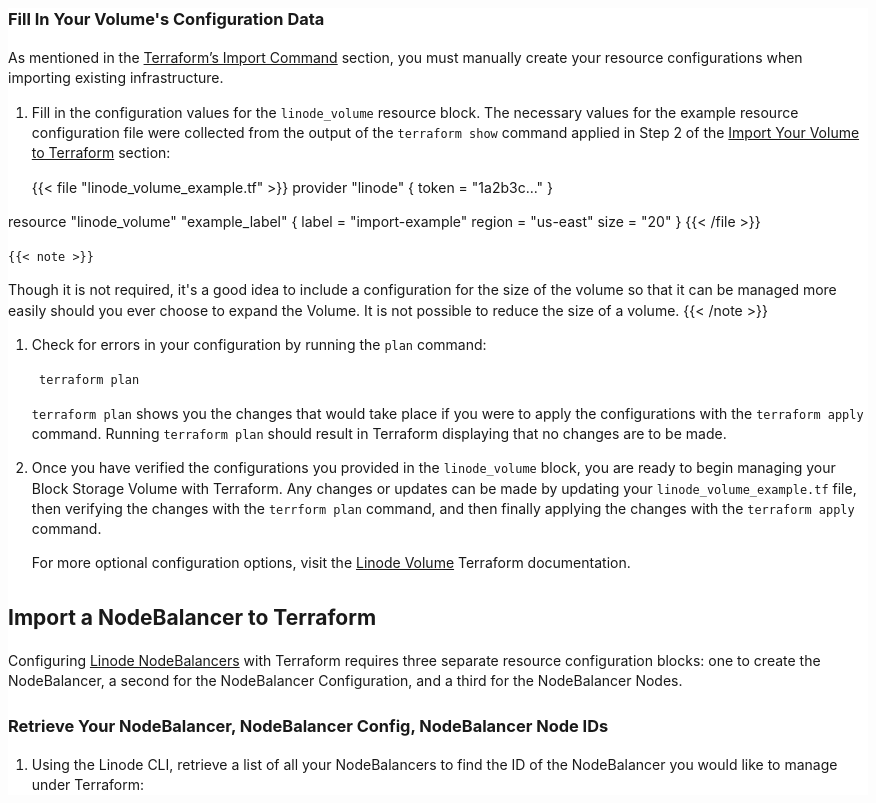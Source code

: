 ### Fill In Your Volume's Configuration Data

As mentioned in the [Terraform’s Import Command](/docs/applications/configuration-management/import-existing-infrastructure-to-terraform/#terraform-s-import-command) section, you must manually create your resource configurations when importing existing infrastructure.

1. Fill in the configuration values for the `linode_volume` resource block. The necessary values for the example resource configuration file were collected from the output of the `terraform show` command applied in Step 2 of the [Import Your Volume to Terraform](/docs/applications/configuration-management/import-existing-infrastructure-to-terraform/#import-your-volume-to-terraform) section:

    {{< file "linode_volume_example.tf" >}}
provider "linode" {
    token = "1a2b3c..."
}

resource "linode_volume" "example_label" {
    label = "import-example"
    region = "us-east"
    size = "20"
}
    {{< /file >}}

    {{< note >}}
Though it is not required, it's a good idea to include a configuration for the size of the volume so that it can be managed more easily should you ever choose to expand the Volume. It is not possible to reduce the size of a volume.
    {{< /note >}}

1. Check for errors in your configuration by running the `plan` command:

        terraform plan

    `terraform plan` shows you the changes that would take place if you were to apply the configurations with the `terraform apply` command. Running `terraform plan` should result in Terraform displaying that no changes are to be made.

1. Once you have verified the configurations you provided in the `linode_volume` block, you are ready to begin managing your Block Storage Volume with Terraform. Any changes or updates can be made by updating your `linode_volume_example.tf` file, then verifying the changes with the `terrform plan` command, and then finally applying the changes with the `terraform apply` command.

    For more optional configuration options, visit the [Linode Volume](https://www.terraform.io/docs/providers/linode/r/volume.html) Terraform documentation.

## Import a NodeBalancer to Terraform

Configuring [Linode NodeBalancers](/docs/platform/nodebalancer/getting-started-with-nodebalancers/) with Terraform requires three separate resource configuration blocks: one to create the NodeBalancer, a second for the NodeBalancer Configuration, and a third for the NodeBalancer Nodes.

### Retrieve Your NodeBalancer, NodeBalancer Config, NodeBalancer Node IDs

1. Using the Linode CLI, retrieve a list of all your NodeBalancers to find the ID of the NodeBalancer you would like to manage under Terraform:
